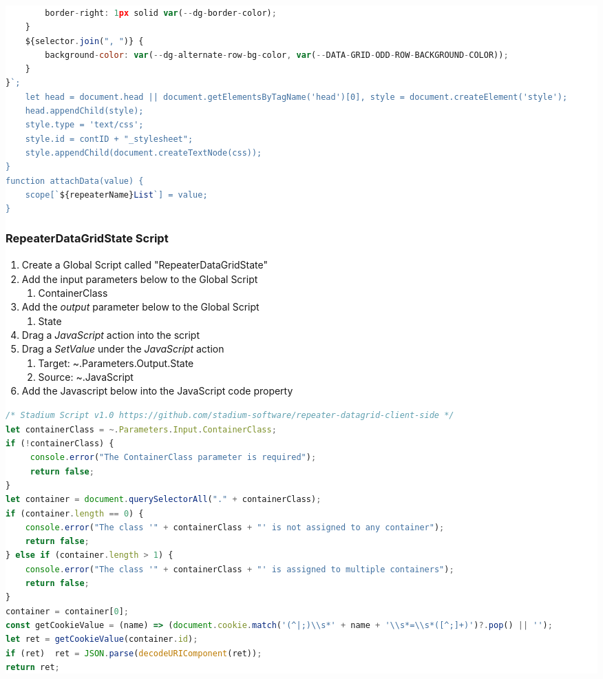```javascript
        border-right: 1px solid var(--dg-border-color);
    }
    ${selector.join(", ")} {
        background-color: var(--dg-alternate-row-bg-color, var(--DATA-GRID-ODD-ROW-BACKGROUND-COLOR));
    }
}`;
    let head = document.head || document.getElementsByTagName('head')[0], style = document.createElement('style');
    head.appendChild(style);
    style.type = 'text/css';
    style.id = contID + "_stylesheet";
    style.appendChild(document.createTextNode(css));
}
function attachData(value) {
    scope[`${repeaterName}List`] = value;
}
```

### RepeaterDataGridState Script
1. Create a Global Script called "RepeaterDataGridState"
2. Add the input parameters below to the Global Script
   1. ContainerClass
3. Add the *output* parameter below to the Global Script
   1. State
4. Drag a *JavaScript* action into the script
5. Drag a *SetValue* under the *JavaScript* action
   1. Target: ~.Parameters.Output.State
   2. Source: ~.JavaScript
6. Add the Javascript below into the JavaScript code property
```javascript
/* Stadium Script v1.0 https://github.com/stadium-software/repeater-datagrid-client-side */
let containerClass = ~.Parameters.Input.ContainerClass;
if (!containerClass) {
     console.error("The ContainerClass parameter is required");
     return false;
}
let container = document.querySelectorAll("." + containerClass);
if (container.length == 0) {
    console.error("The class '" + containerClass + "' is not assigned to any container");
    return false;
} else if (container.length > 1) {
    console.error("The class '" + containerClass + "' is assigned to multiple containers");
    return false;
}
container = container[0];
const getCookieValue = (name) => (document.cookie.match('(^|;)\\s*' + name + '\\s*=\\s*([^;]+)')?.pop() || '');
let ret = getCookieValue(container.id);
if (ret)  ret = JSON.parse(decodeURIComponent(ret));
return ret;
```
